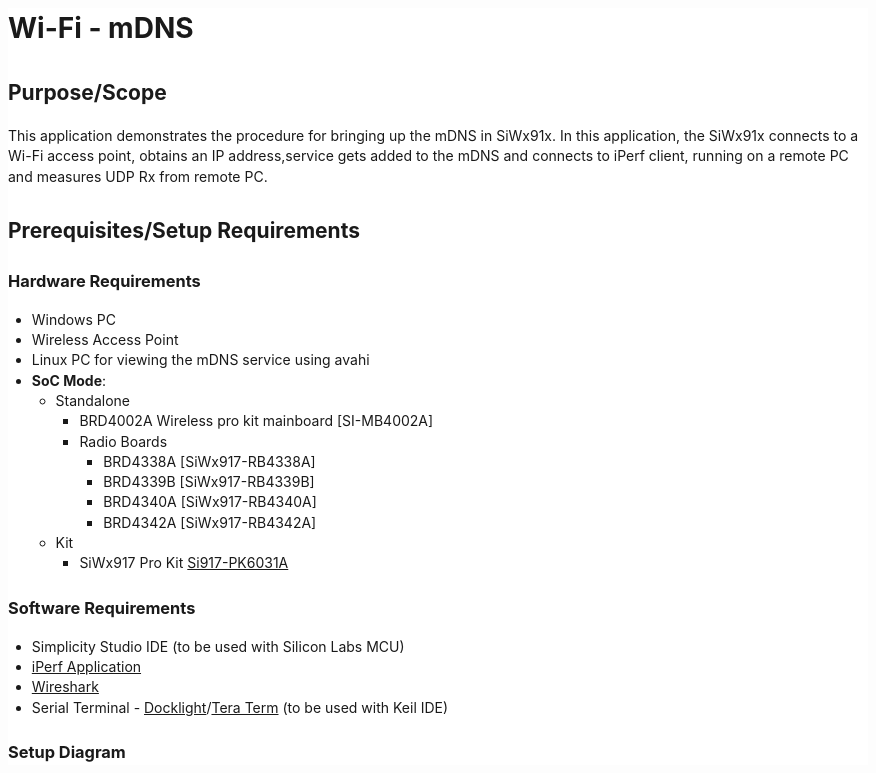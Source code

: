 # Wi-Fi - mDNS 




## Purpose/Scope

This application demonstrates the procedure for bringing up the mDNS in SiWx91x.
In this application, the SiWx91x connects to a Wi-Fi access point, obtains an IP address,service gets added to the mDNS and connects to iPerf client, running on a remote PC and measures UDP Rx from remote PC.

## Prerequisites/Setup Requirements

### Hardware Requirements

- Windows PC
- Wireless Access Point
- Linux PC for viewing the mDNS service using avahi
- **SoC Mode**:
  - Standalone
    - BRD4002A Wireless pro kit mainboard [SI-MB4002A]
    - Radio Boards 
  	  - BRD4338A [SiWx917-RB4338A]
      - BRD4339B [SiWx917-RB4339B]
  	  - BRD4340A [SiWx917-RB4340A]
      - BRD4342A [SiWx917-RB4342A]
  - Kit
  	- SiWx917 Pro Kit [Si917-PK6031A](https://www.silabs.com/development-tools/wireless/wi-fi/siwx917-pro-kit?tab=overview)
  	
  	


### Software Requirements

- Simplicity Studio IDE (to be used with Silicon Labs MCU)
- [iPerf Application](https://iperf.fr/iperf-download.php)
- [Wireshark ](https://www.wireshark.org/download.html)
- Serial Terminal - [Docklight](https://docklight.de/)/[Tera Term](https://ttssh2.osdn.jp/index.html.en) (to be used with Keil IDE)

### Setup Diagram
